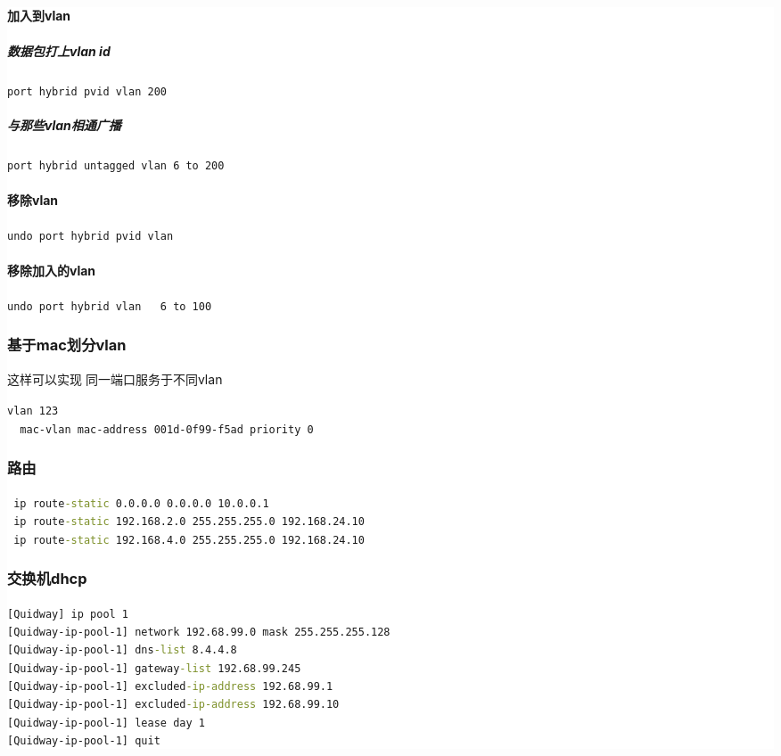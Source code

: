 #### 加入到vlan

##### 数据包打上vlan id

```
port hybrid pvid vlan 200   
```



##### 与那些vlan相通广播

```cmd
port hybrid untagged vlan 6 to 200
```



#### 移除vlan

```cmd
undo port hybrid pvid vlan
```
#### 移除加入的vlan

```cmd
undo port hybrid vlan   6 to 100
```

### 基于mac划分vlan

这样可以实现 同一端口服务于不同vlan

```
vlan 123
  mac-vlan mac-address 001d-0f99-f5ad priority 0
```



### 路由

```cmd
 ip route-static 0.0.0.0 0.0.0.0 10.0.0.1
 ip route-static 192.168.2.0 255.255.255.0 192.168.24.10
 ip route-static 192.168.4.0 255.255.255.0 192.168.24.10
```


### 交换机dhcp

```cmd
[Quidway] ip pool 1
[Quidway-ip-pool-1] network 192.68.99.0 mask 255.255.255.128
[Quidway-ip-pool-1] dns-list 8.4.4.8
[Quidway-ip-pool-1] gateway-list 192.68.99.245
[Quidway-ip-pool-1] excluded-ip-address 192.68.99.1
[Quidway-ip-pool-1] excluded-ip-address 192.68.99.10
[Quidway-ip-pool-1] lease day 1
[Quidway-ip-pool-1] quit
```
